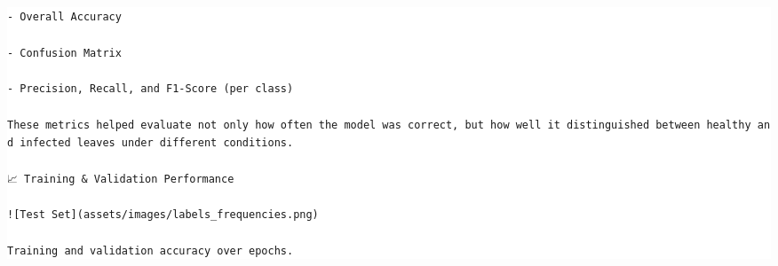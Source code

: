     - Overall Accuracy

    - Confusion Matrix
  
    - Precision, Recall, and F1-Score (per class)

    These metrics helped evaluate not only how often the model was correct, but how well it distinguished between healthy and infected leaves under different conditions.

    📈 Training & Validation Performance

    ![Test Set](assets/images/labels_frequencies.png)

    Training and validation accuracy over epochs.
